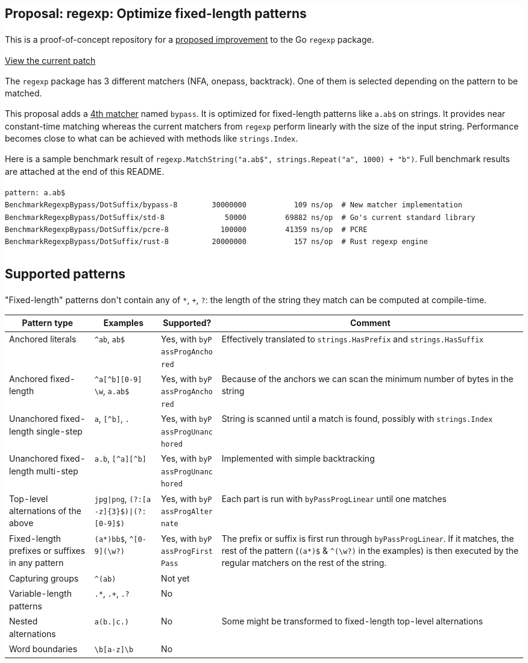 ## Proposal: regexp: Optimize fixed-length patterns

This is a proof-of-concept repository for a [proposed improvement](https://github.com/golang/go/issues/21463) to the Go `regexp` package.

[View the current patch](https://github.com/sylvinus/regexp-bypass/compare/aec5cc64208771a29c61fa76e80c0dc264c4220f...master)

The `regexp` package has 3 different matchers (NFA, onepass, backtrack). One of them is selected depending on the pattern to be matched.

This proposal adds a [4th matcher](https://github.com/sylvinus/regexp-bypass/blob/master/regexp/bypass.go) named `bypass`. It is optimized for fixed-length patterns like `a.ab$` on strings. It provides near constant-time matching whereas the current matchers from `regexp` perform linearly with the size of the input string. Performance becomes close to what can be achieved with methods like `strings.Index`.

Here is a sample benchmark result of `regexp.MatchString("a.ab$", strings.Repeat("a", 1000) + "b")`. Full benchmark results are attached at the end of this README.

```
pattern: a.ab$
BenchmarkRegexpBypass/DotSuffix/bypass-8      	30000000	       109 ns/op  # New matcher implementation
BenchmarkRegexpBypass/DotSuffix/std-8         	   50000	     69882 ns/op  # Go's current standard library
BenchmarkRegexpBypass/DotSuffix/pcre-8        	  100000	     41359 ns/op  # PCRE
BenchmarkRegexpBypass/DotSuffix/rust-8        	20000000	       157 ns/op  # Rust regexp engine
```

## Supported patterns

"Fixed-length" patterns don't contain any of `*`, `+`, `?`: the length of the string they match can be computed at compile-time.

Pattern type | Examples | Supported? | Comment
--- | --- | --- | ---
Anchored literals | `^ab`, `ab$` | Yes, with `byPassProgAnchored` | Effectively translated to `strings.HasPrefix` and `strings.HasSuffix`
Anchored fixed-length | `^a[^b][0-9]\w`, `a.ab$` | Yes, with `byPassProgAnchored` | Because of the anchors we can scan the minimum number of bytes in the string
Unanchored fixed-length single-step | `a`, `[^b]`, `.` | Yes, with `byPassProgUnanchored` | String is scanned until a match is found, possibly with `strings.Index`
Unanchored fixed-length multi-step | `a.b`, `[^a][^b]` | Yes, with `byPassProgUnanchored` | Implemented with simple backtracking
Top-level alternations of the above | `jpg\|png`, `(?:[a-z]{3}$)\|(?:[0-9]$)` | Yes, with `byPassProgAlternate` | Each part is run with `byPassProgLinear` until one matches
Fixed-length prefixes or suffixes in any pattern | `(a*)bb$`, `^[0-9](\w?)` | Yes, with `byPassProgFirstPass` | The prefix or suffix is first run through `byPassProgLinear`. If it matches, the rest of the pattern (`(a*)$` & `^(\w?)` in the examples) is then executed by the regular matchers on the rest of the string.
Capturing groups | `^(ab)` | Not yet |
Variable-length patterns | `.*`, `.+`, `.?` | No |
Nested alternations | `a(b.\|c.)` | No | Some might be transformed to fixed-length top-level alternations
Word boundaries | `\b[a-z]\b` | No |

